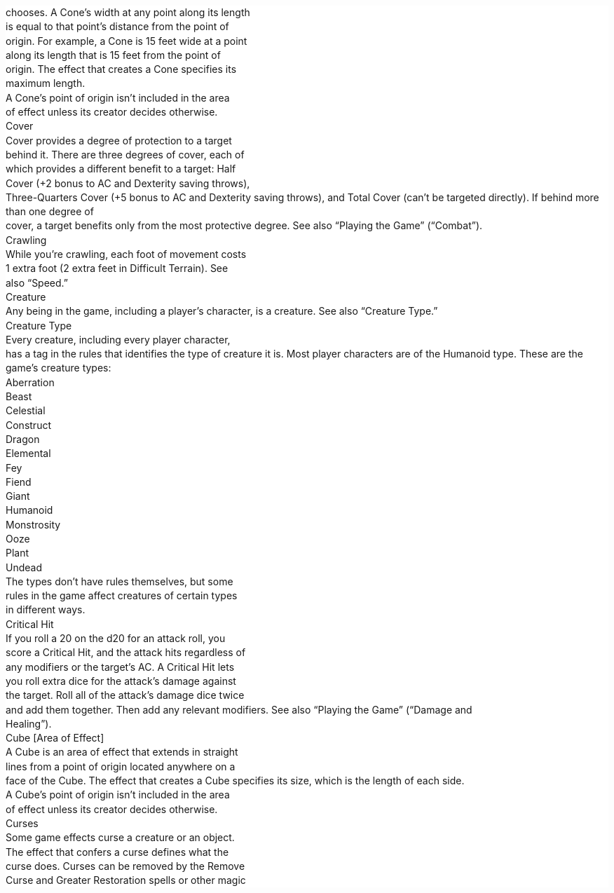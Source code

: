 chooses. A Cone’s width at any point along its length  
is equal to that point’s distance from the point of  
origin. For example, a Cone is 15 feet wide at a point  
along its length that is 15 feet from the point of  
origin. The effect that creates a Cone specifies its  
maximum length.  
A Cone’s point of origin isn’t included in the area  
of effect unless its creator decides otherwise.  
Cover  
Cover provides a degree of protection to a target  
behind it. There are three degrees of cover, each of  
which provides a different benefit to a target: Half  
Cover (+2 bonus to AC and Dexterity saving throws),  
Three-Quarters Cover (+5 bonus to AC and Dexterity saving throws), and Total Cover (can’t be targeted directly). If behind more than one degree of  
cover, a target benefits only from the most protective degree. See also “Playing the Game” (“Combat”).  
Crawling  
While you’re crawling, each foot of movement costs  
1 extra foot (2 extra feet in Difficult Terrain). See  
also “Speed.”  
Creature  
Any being in the game, including a player’s character, is a creature. See also “Creature Type.”  
Creature Type  
Every creature, including every player character,  
has a tag in the rules that identifies the type of creature it is. Most player characters are of the Humanoid type. These are the game’s creature types:  
Aberration  
Beast  
Celestial  
Construct  
Dragon  
Elemental  
Fey  
Fiend  
Giant  
Humanoid  
Monstrosity  
Ooze  
Plant  
Undead  
The types don’t have rules themselves, but some  
rules in the game affect creatures of certain types  
in different ways.  
Critical Hit  
If you roll a 20 on the d20 for an attack roll, you  
score a Critical Hit, and the attack hits regardless of  
any modifiers or the target’s AC. A Critical Hit lets  
you roll extra dice for the attack’s damage against  
the target. Roll all of the attack’s damage dice twice  
and add them together. Then add any relevant modifiers. See also “Playing the Game” (“Damage and  
Healing”).  
Cube [Area of Effect]  
A Cube is an area of effect that extends in straight  
lines from a point of origin located anywhere on a  
face of the Cube. The effect that creates a Cube specifies its size, which is the length of each side.  
A Cube’s point of origin isn’t included in the area  
of effect unless its creator decides otherwise.  
Curses  
Some game effects curse a creature or an object.  
The effect that confers a curse defines what the  
curse does. Curses can be removed by the Remove  
Curse and Greater Restoration spells or other magic  
